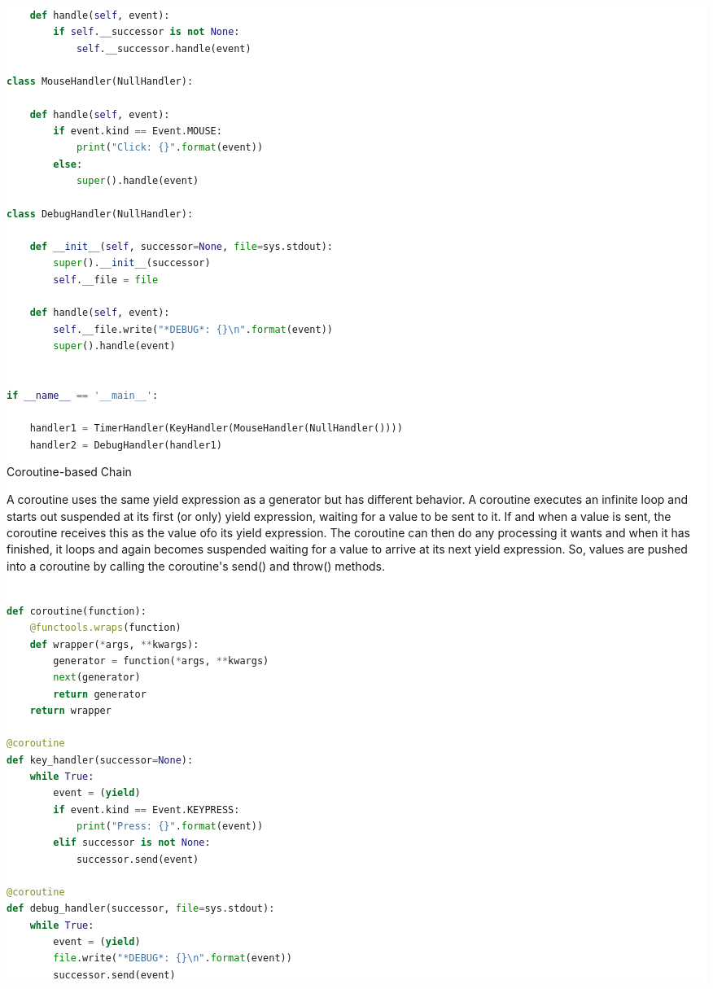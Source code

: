 ```python Conventional Chain
    def handle(self, event):
        if self.__successor is not None:
            self.__successor.handle(event)

class MouseHandler(NullHandler):

    def handle(self, event):
        if event.kind == Event.MOUSE:
            print("Click: {}".format(event))
        else:
            super().handle(event)

class DebugHandler(NullHandler):

    def __init__(self, successor=None, file=sys.stdout):
        super().__init__(successor)
        self.__file = file

    def handle(self, event):
        self.__file.write("*DEBUG*: {}\n".format(event))
        super().handle(event)


if __name__ == '__main__':

    handler1 = TimerHandler(KeyHandler(MouseHandler(NullHandler())))
    handler2 = DebugHandler(handler1)
```

Coroutine-based Chain

A coroutine uses the same yield expression as a generator but has different behavior.
A coroutine executes an infinite loop and starts out suspended at its first (or only)
yield expression, waiting for a value to be sent to it. If and when a value is sent,
the coroutine receives this as the value ofo its yield expression. The coroutine can then
do any processing it wants and when it has finished, it loops and again becomes suspended
waiting for a value to arrive at its next yield expression. So, values are pushed into a
coroutine by calling the coroutine's send() and throw() methods.


```python Coroutine-based Chain

def coroutine(function):
    @functools.wraps(function)
    def wrapper(*args, **kwargs):
        generator = function(*args, **kwargs)
        next(generator)
        return generator
    return wrapper

@coroutine
def key_handler(successor=None):
    while True:
        event = (yield)
        if event.kind == Event.KEYPRESS:
            print("Press: {}".format(event))
        elif successor is not None:
            successor.send(event)

@coroutine
def debug_handler(successor, file=sys.stdout):
    while True:
        event = (yield)
        file.write("*DEBUG*: {}\n".format(event))
        successor.send(event)
```